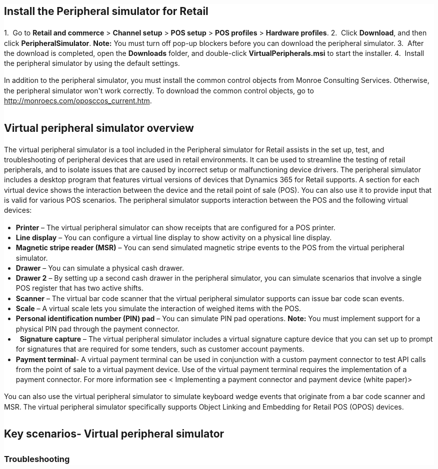 ## Install the Peripheral simulator for Retail
1.  Go to **Retail and commerce** &gt; **Channel setup** &gt; **POS setup** &gt; **POS profiles** &gt; **Hardware profiles**.
2.  Click **Download**, and then click **PeripheralSimulator**. **Note:** You must turn off pop-up blockers before you can download the peripheral simulator.
3.  After the download is completed, open the **Downloads** folder, and double-click **VirtualPeripherals.msi** to start the installer.
4.  Install the peripheral simulator by using the default settings.

In addition to the peripheral simulator, you must install the common control objects from Monroe Consulting Services. Otherwise, the peripheral simulator won't work correctly. To download the common control objects, go to <http://monroecs.com/oposccos_current.htm>.

Virtual peripheral simulator overview
--------
The virtual peripheral simulator is a tool included in the Peripheral simulator for Retail assists in the set up, test, and troubleshooting of peripheral devices that are used in retail environments. It can be used to streamline the testing of retail peripherals, and to isolate issues that are caused by incorrect setup or malfunctioning device drivers. The peripheral simulator includes a desktop program that features virtual versions of devices that Dynamics 365 for Retail supports. A section for each virtual device shows the interaction between the device and the retail point of sale (POS). You can also use it to provide input that is valid for various POS scenarios. The peripheral simulator supports interaction between the POS and the following virtual devices:

-   **Printer** – The virtual peripheral simulator can show receipts that are configured for a POS printer.
-   **Line display** – You can configure a virtual line display to show activity on a physical line display.
-   **Magnetic stripe reader (MSR)** – You can send simulated magnetic stripe events to the POS from the virtual peripheral simulator.
-   **Drawer** – You can simulate a physical cash drawer.
-   **Drawer 2** – By setting up a second cash drawer in the peripheral simulator, you can simulate scenarios that involve a single POS register that has two active shifts.
-   **Scanner** – The virtual bar code scanner that the virtual peripheral simulator supports can issue bar code scan events.
-   **Scale** – A virtual scale lets you simulate the interaction of weighed items with the POS.
-   **Personal identification number (PIN) pad** – You can simulate PIN pad operations. **Note:** You must implement support for a physical PIN pad through the payment connector.
-   **Signature capture** – The virtual peripheral simulator includes a virtual signature capture device that you can set up to prompt for signatures that are required for some tenders, such as customer account payments.
-   **Payment terminal**- A virtual payment terminal can be used in conjunction with a custom payment connector to test API calls from the point of sale to a virtual payment device. Use of the virtual payment terminal requires the implementation of a payment connector. For more information see < Implementing a payment connector and payment device (white paper)>

You can also use the virtual peripheral simulator to simulate keyboard wedge events that originate from a bar code scanner and MSR. The virtual peripheral simulator specifically supports Object Linking and Embedding for Retail POS (OPOS) devices.

## Key scenarios- Virtual peripheral simulator
### Troubleshooting
